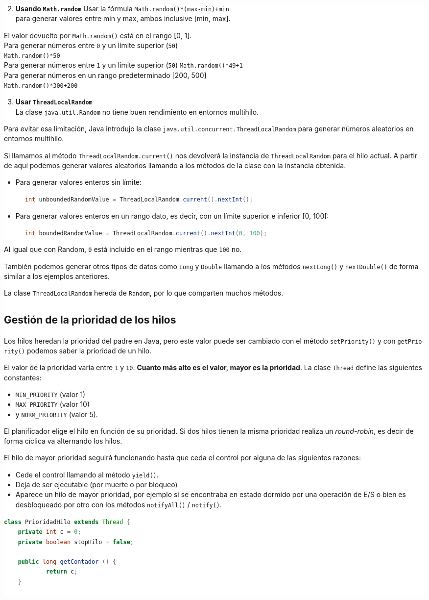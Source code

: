     
2. **Usando `Math.random`**
Usar la fórmula
      `Math.random()*(max-min)+min`  
para generar valores entre min y max, ambos inclusive [min, max].  

El valor devuelto por `Math.random()` está en el rango [0, 1].   
Para generar números entre `0` y un límite superior (`50`)  
      `Math.random()*50`  
Para generar números entre `1` y un límite superior (`50`)
      `Math.random()*49+1`  
Para generar números en un rango predeterminado [200, 500]  
      `Math.random()*300+200`

3. **Usar `ThreadLocalRandom`**  
La clase `java.util.Random` no tiene buen rendimiento en entornos multihilo.

Para evitar esa limitación, Java introdujo la clase `java.util.concurrent.ThreadLocalRandom` para generar números aleatorios en entornos multihilo.  

Si llamamos al método `ThreadLocalRandom.current()` nos devolverá la instancia de `ThreadLocalRandom` para el hilo actual. A partir de aquí podemos generar valores aleatorios llamando a los métodos de la clase con la instancia obtenida.  

- Para generar valores enteros sin límite:
````java
      int unboundedRandomValue = ThreadLocalRandom.current().nextInt();
````
- Para generar valores enteros en un rango dato, es decir, con un límite superior e inferior [0, 100[:  
````java
      int boundedRandomValue = ThreadLocalRandom.current().nextInt(0, 100);
````
Al igual que con Random, `0` está incluido en el rango mientras que `100` no.  

También podemos generar otros tipos de datos como `Long` y `Double` llamando a los métodos `nextLong()` y `nextDouble()` de forma similar a los ejemplos anteriores.  

La clase `ThreadLocalRandom` hereda de `Random`, por lo que comparten muchos métodos.

## Gestión de la prioridad de los hilos
Los hilos heredan la prioridad del padre en Java, pero este valor puede ser cambiado con el método `setPriority()` y con
 `getPriority()` podemos saber la prioridad de un hilo.  

El valor de la prioridad varía entre `1` y `10`. **Cuanto más alto es el valor, mayor es la prioridad**. La clase `Thread` define las siguientes constantes:
- `MIN_PRIORITY` (valor 1) 
- `MAX_PRIORITY` (valor 10) 
- y `NORM_PRIORITY` (valor 5). 
  
El planificador elige el hilo en función de su prioridad. Si dos hilos tienen la misma prioridad realiza un *round-robin*, es decir de forma cíclica va alternando los hilos. 

El hilo de mayor prioridad seguirá funcionando hasta que ceda el control por alguna de las siguientes razones:
- Cede el control llamando al método `yield()`.
- Deja de ser ejecutable (por muerte o por bloqueo)
- Aparece un hilo de mayor prioridad, por ejemplo si se encontraba en estado dormido por una operación de E/S o bien es desbloqueado por otro con los métodos `notifyAll()` / `notify()`.
````java
class PrioridadHilo extends Thread {
    private int c = 0;
    private boolean stopHilo = false;
    
    public long getContador () {
            return c;
    }
    
````